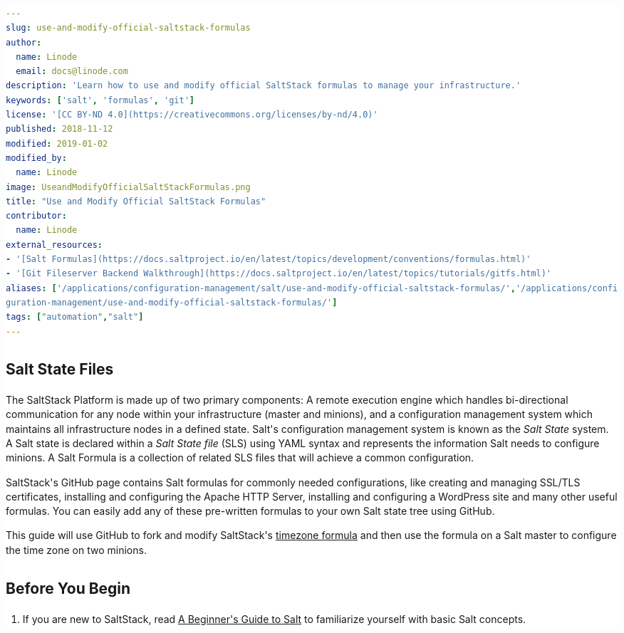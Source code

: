 ```yaml
---
slug: use-and-modify-official-saltstack-formulas
author:
  name: Linode
  email: docs@linode.com
description: 'Learn how to use and modify official SaltStack formulas to manage your infrastructure.'
keywords: ['salt', 'formulas', 'git']
license: '[CC BY-ND 4.0](https://creativecommons.org/licenses/by-nd/4.0)'
published: 2018-11-12
modified: 2019-01-02
modified_by:
  name: Linode
image: UseandModifyOfficialSaltStackFormulas.png
title: "Use and Modify Official SaltStack Formulas"
contributor:
  name: Linode
external_resources:
- '[Salt Formulas](https://docs.saltproject.io/en/latest/topics/development/conventions/formulas.html)'
- '[Git Fileserver Backend Walkthrough](https://docs.saltproject.io/en/latest/topics/tutorials/gitfs.html)'
aliases: ['/applications/configuration-management/salt/use-and-modify-official-saltstack-formulas/','/applications/configuration-management/use-and-modify-official-saltstack-formulas/']
tags: ["automation","salt"]
---
```


## Salt State Files

The SaltStack Platform is made up of two primary components: A remote execution engine which handles bi-directional communication for any node within your infrastructure (master and minions), and a configuration management system which maintains all infrastructure nodes in a defined state. Salt's configuration management system is known as the *Salt State* system. A Salt state is declared within a *Salt State file* (SLS) using YAML syntax and represents the information Salt needs to configure minions. A Salt Formula is a collection of related SLS files that will achieve a common configuration.

SaltStack's GitHub page contains Salt formulas for commonly needed configurations, like creating and managing SSL/TLS certificates, installing and configuring the Apache HTTP Server, installing and configuring a WordPress site and many other useful formulas. You can easily add any of these pre-written formulas to your own Salt state tree using GitHub.

This guide will use GitHub to fork and modify SaltStack's [timezone formula](https://github.com/saltstack-formulas/timezone-formula) and then use the formula on a Salt master to configure the time zone on two minions.

## Before You Begin

1. If you are new to SaltStack, read [A Beginner's Guide to Salt](/docs/applications/configuration-management/beginners-guide-to-salt/) to familiarize yourself with basic Salt concepts.
